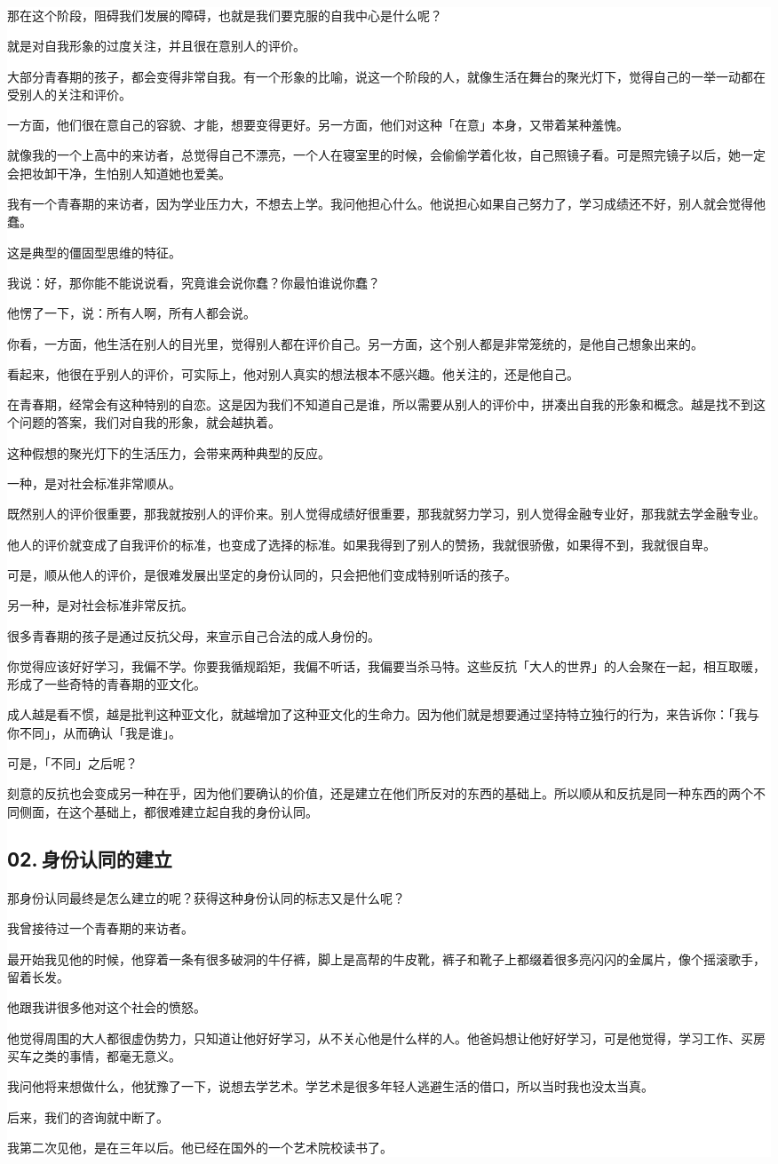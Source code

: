 那在这个阶段，阻碍我们发展的障碍，也就是我们要克服的自我中心是什么呢？

就是对自我形象的过度关注，并且很在意别人的评价。

大部分青春期的孩子，都会变得非常自我。有一个形象的比喻，说这一个阶段的人，就像生活在舞台的聚光灯下，觉得自己的一举一动都在受别人的关注和评价。

一方面，他们很在意自己的容貌、才能，想要变得更好。另一方面，他们对这种「在意」本身，又带着某种羞愧。

就像我的一个上高中的来访者，总觉得自己不漂亮，一个人在寝室里的时候，会偷偷学着化妆，自己照镜子看。可是照完镜子以后，她一定会把妆卸干净，生怕别人知道她也爱美。

我有一个青春期的来访者，因为学业压力大，不想去上学。我问他担心什么。他说担心如果自己努力了，学习成绩还不好，别人就会觉得他蠢。

这是典型的僵固型思维的特征。

我说：好，那你能不能说说看，究竟谁会说你蠢？你最怕谁说你蠢？

他愣了一下，说：所有人啊，所有人都会说。

你看，一方面，他生活在别人的目光里，觉得别人都在评价自己。另一方面，这个别人都是非常笼统的，是他自己想象出来的。

看起来，他很在乎别人的评价，可实际上，他对别人真实的想法根本不感兴趣。他关注的，还是他自己。

在青春期，经常会有这种特别的自恋。这是因为我们不知道自己是谁，所以需要从别人的评价中，拼凑出自我的形象和概念。越是找不到这个问题的答案，我们对自我的形象，就会越执着。

这种假想的聚光灯下的生活压力，会带来两种典型的反应。

一种，是对社会标准非常顺从。

既然别人的评价很重要，那我就按别人的评价来。别人觉得成绩好很重要，那我就努力学习，别人觉得金融专业好，那我就去学金融专业。

他人的评价就变成了自我评价的标准，也变成了选择的标准。如果我得到了别人的赞扬，我就很骄傲，如果得不到，我就很自卑。

可是，顺从他人的评价，是很难发展出坚定的身份认同的，只会把他们变成特别听话的孩子。

另一种，是对社会标准非常反抗。

很多青春期的孩子是通过反抗父母，来宣示自己合法的成人身份的。

你觉得应该好好学习，我偏不学。你要我循规蹈矩，我偏不听话，我偏要当杀马特。这些反抗「大人的世界」的人会聚在一起，相互取暖，形成了一些奇特的青春期的亚文化。

成人越是看不惯，越是批判这种亚文化，就越增加了这种亚文化的生命力。因为他们就是想要通过坚持特立独行的行为，来告诉你：「我与你不同」，从而确认「我是谁」。

可是，「不同」之后呢？

刻意的反抗也会变成另一种在乎，因为他们要确认的价值，还是建立在他们所反对的东西的基础上。所以顺从和反抗是同一种东西的两个不同侧面，在这个基础上，都很难建立起自我的身份认同。

## 02. 身份认同的建立

那身份认同最终是怎么建立的呢？获得这种身份认同的标志又是什么呢？

我曾接待过一个青春期的来访者。

最开始我见他的时候，他穿着一条有很多破洞的牛仔裤，脚上是高帮的牛皮靴，裤子和靴子上都缀着很多亮闪闪的金属片，像个摇滚歌手，留着长发。

他跟我讲很多他对这个社会的愤怒。

他觉得周围的大人都很虚伪势力，只知道让他好好学习，从不关心他是什么样的人。他爸妈想让他好好学习，可是他觉得，学习工作、买房买车之类的事情，都毫无意义。

我问他将来想做什么，他犹豫了一下，说想去学艺术。学艺术是很多年轻人逃避生活的借口，所以当时我也没太当真。

后来，我们的咨询就中断了。

我第二次见他，是在三年以后。他已经在国外的一个艺术院校读书了。
